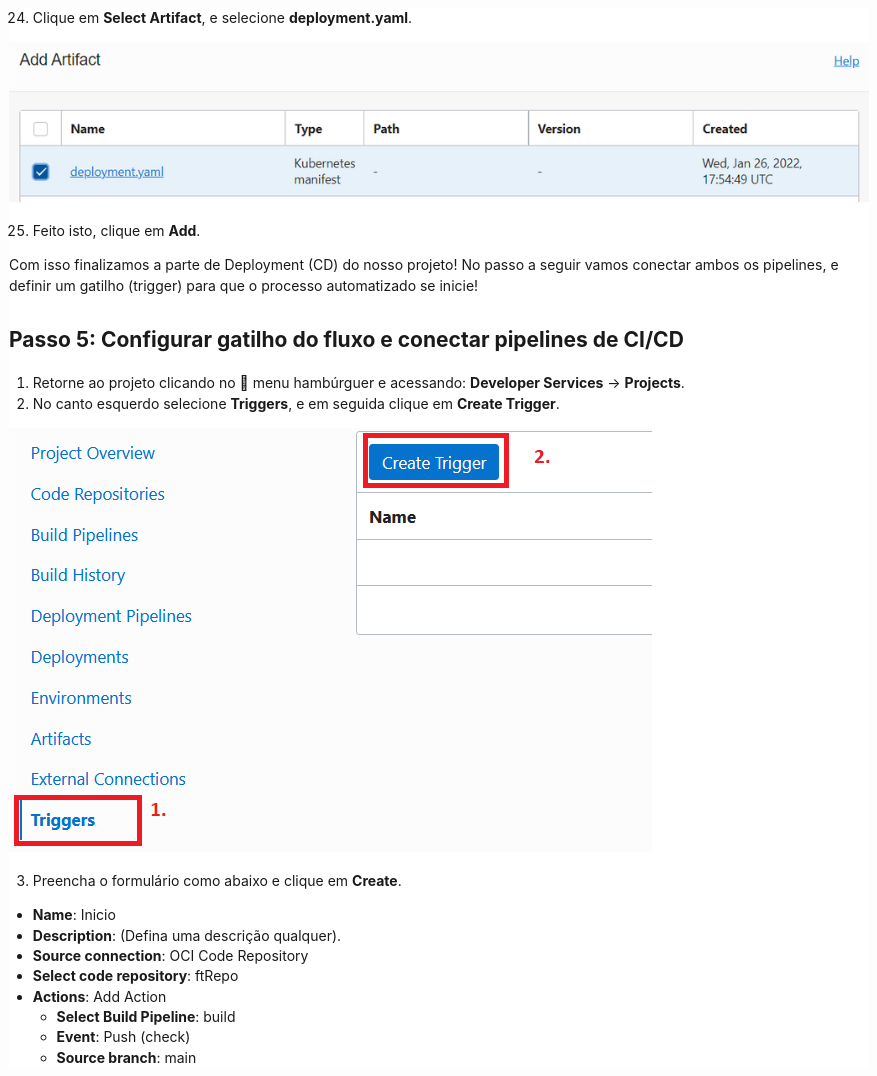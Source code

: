 24. Clique em **Select Artifact**, e selecione **deployment.yaml**.

![](./Images/052_1-LAB4.png)

25. Feito isto, clique em **Add**.
 
 Com isso finalizamos a parte de Deployment (CD) do nosso projeto! No passo a seguir vamos conectar ambos os pipelines, e definir um gatilho (trigger) para que o processo automatizado se inicie!

 ## <a name="Passo5"></a> Passo 5: Configurar gatilho do fluxo e conectar pipelines de CI/CD

  1. Retorne ao projeto clicando no 🍔 menu hambúrguer e acessando: **Developer Services**  → **Projects**.
  2. No canto esquerdo selecione **Triggers**, e em seguida clique em **Create Trigger**.

  ![](./Images/053-LAB4.png)

  3. Preencha o formulário como abaixo e clique em **Create**.
  - **Name**: Inicio
  - **Description**: (Defina uma descrição qualquer).
  - **Source connection**: OCI Code Repository
  - **Select code repository**: ftRepo
  - **Actions**: Add Action
    - **Select Build Pipeline**: build
    - **Event**: Push (check) 
    - **Source branch**: main
